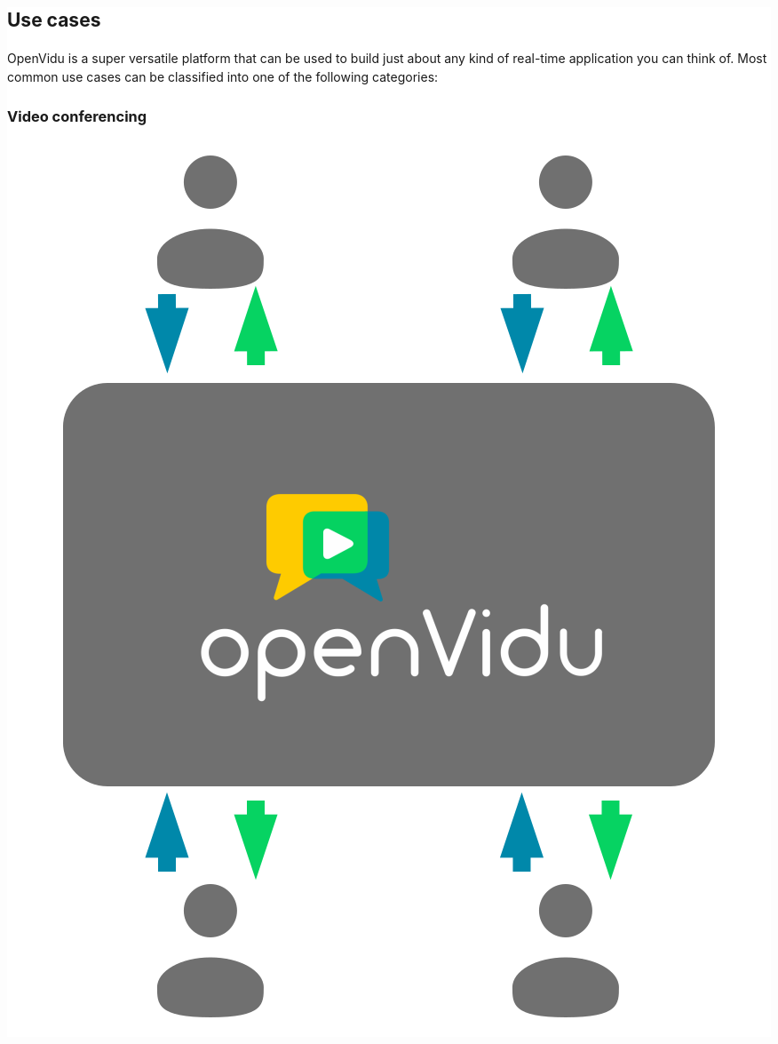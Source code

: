 ## Use cases

OpenVidu is a super versatile platform that can be used to build just about any kind of real-time application you can think of. Most common use cases can be classified into one of the following categories:

### Video conferencing

<div style="display: flex; align-items: center; flex-flow: row wrap; justify-content: center;" markdown>

<div class="grid-35 tablet-grid-35">
<img class="do-not-include-in-gallery use-case-img" alt="OpenVidu videoconference use case" src="../../assets/images/getting-started/videoconference.svg" />